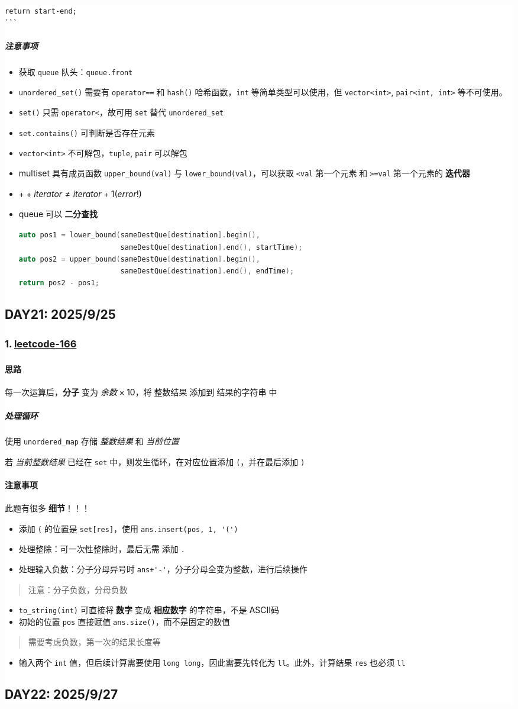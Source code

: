     return start-end;
    ```

##### 注意事项
- 获取 `queue` 队头：`queue.front`

- `unordered_set()` 需要有 `operator==` 和 `hash()` 哈希函数，`int` 等简单类型可以使用，但 `vector<int>`, `pair<int, int>` 等不可使用。
- `set()` 只需 `operator<`，故可用 `set` 替代 `unordered_set`
- `set.contains()` 可判断是否存在元素
- `vector<int>` 不可解包，`tuple`, `pair` 可以解包
- multiset 具有成员函数 `upper_bound(val)` 与 `lower_bound(val)`，可以获取 `<val` 第一个元素 和 `>=val` 第一个元素的 **迭代器**
- $++iterator ≠ iterator+1(error!)$
- queue 可以 **二分查找**
    ```cpp
    auto pos1 = lower_bound(sameDestQue[destination].begin(),
                            sameDestQue[destination].end(), startTime);
    auto pos2 = upper_bound(sameDestQue[destination].begin(),
                            sameDestQue[destination].end(), endTime);
    return pos2 - pos1;
    ```

## DAY21: 2025/9/25

### $1.$ [leetcode-166](https://leetcode.cn/problems/fraction-to-recurring-decimal/)

#### 思路
每一次运算后，**分子** 变为 $余数×10$，将 整数结果 添加到 结果的字符串 中

##### 处理循环
使用 `unordered_map` 存储 *整数结果* 和 *当前位置*

若 *当前整数结果* 已经在 `set` 中，则发生循环，在对应位置添加 `(`，并在最后添加 `)`

#### 注意事项
此题有很多 **细节**！！！

- 添加 `(` 的位置是 `set[res]`，使用 `ans.insert(pos, 1, '(')`

- 处理整除：可一次性整除时，最后无需 添加 `.`
- 处理输入负数：分子分母异号时 `ans+'-'`，分子分母全变为整数，进行后续操作
> 注意：分子负数，分母负数

- `to_string(int)` 可直接将 **数字** 变成 **相应数字** 的字符串，不是 ASCII码
- 初始的位置 `pos` 直接赋值 `ans.size()`，而不是固定的数值
> 需要考虑负数，第一次的结果长度等

- 输入两个 `int` 值，但后续计算需要使用 `long long`，因此需要先转化为 `ll`。此外，计算结果 `res` 也必须 `ll`

## DAY22: 2025/9/27
